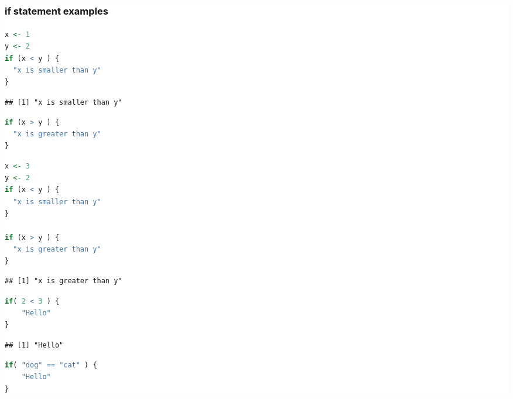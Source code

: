 
### if statement examples


```r
x <- 1
y <- 2
if (x < y ) {
  "x is smaller than y"
}
```

```
## [1] "x is smaller than y"
```

```r
if (x > y ) {
  "x is greater than y"
}
```




```r
x <- 3
y <- 2
if (x < y ) {
  "x is smaller than y"
}

if (x > y ) {
  "x is greater than y"
}
```

```
## [1] "x is greater than y"
```




```r
if( 2 < 3 ) {
    "Hello"
}
```

```
## [1] "Hello"
```


```r
if( "dog" == "cat" ) {
    "Hello"
}
```

